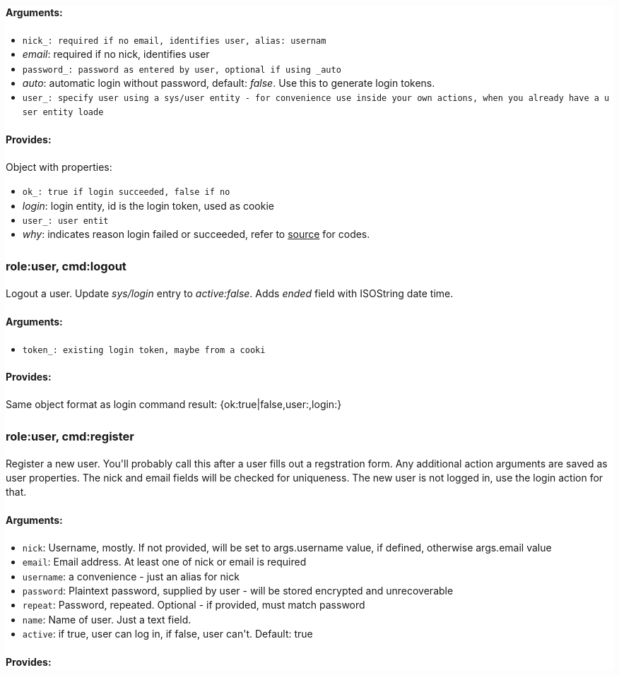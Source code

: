 #### Arguments:

   * `nick_: required if no email, identifies user, alias: usernam`
   * _email_: required if no nick, identifies user
   * `password_: password as entered by user, optional if using _auto`
   * _auto_: automatic login without password, default: _false_. Use this to generate login tokens.
   * `user_: specify user using a sys/user entity - for convenience use inside your own actions, when you already have a user entity loade`

#### Provides:

Object with properties:

   * `ok_: true if login succeeded, false if no`
   * _login_: login entity, id is the login token, used as cookie
   * `user_: user entit`
   * _why_: indicates reason login failed or succeeded, refer to [source](https://github.com/senecajs/seneca-user/blob/master/user.js) for codes.



### role:user, cmd:logout

Logout a user. Update _sys/login_ entry to _active:false_. Adds _ended_ field with ISOString date time.

#### Arguments:

   * `token_: existing login token, maybe from a cooki`

#### Provides:

Same object format as login command result: {ok:true|false,user:,login:}



### role:user, cmd:register

Register a new user. You'll probably call this after a user fills out
a regstration form. Any additional action arguments are saved as user
properties. The nick and email fields will be checked for
uniqueness. The new user is not logged in, use the login action for
that.


#### Arguments:

   * `nick`: Username, mostly. If not provided, will be set to args.username value, if defined, otherwise args.email value
   * `email`: Email address. At least one of nick or email is required
   * `username`: a convenience - just an alias for nick
   * `password`: Plaintext password, supplied by user - will be stored encrypted and unrecoverable
   * `repeat`: Password, repeated. Optional - if provided, must match password
   * `name`: Name of user. Just a text field.
   * `active`: if true, user can log in, if false, user can't. Default: true

#### Provides:
